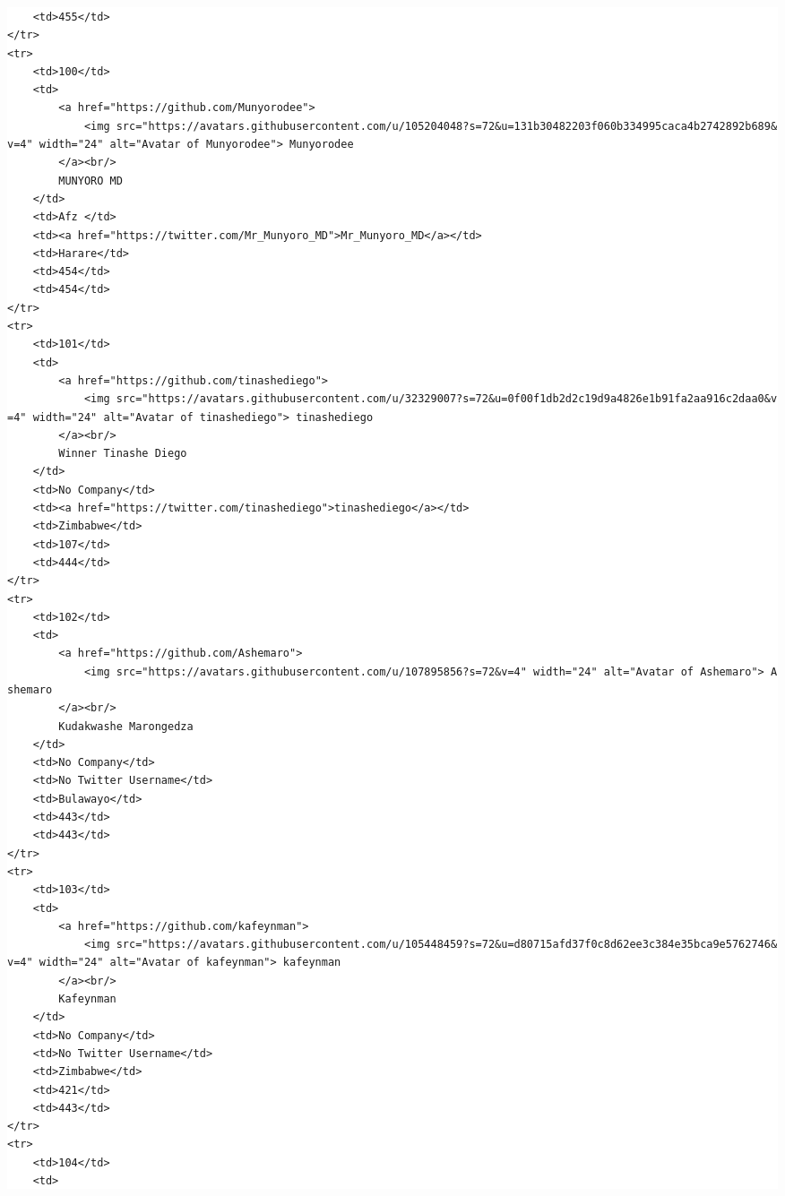 		<td>455</td>
	</tr>
	<tr>
		<td>100</td>
		<td>
			<a href="https://github.com/Munyorodee">
				<img src="https://avatars.githubusercontent.com/u/105204048?s=72&u=131b30482203f060b334995caca4b2742892b689&v=4" width="24" alt="Avatar of Munyorodee"> Munyorodee
			</a><br/>
			MUNYORO MD
		</td>
		<td>Afz </td>
		<td><a href="https://twitter.com/Mr_Munyoro_MD">Mr_Munyoro_MD</a></td>
		<td>Harare</td>
		<td>454</td>
		<td>454</td>
	</tr>
	<tr>
		<td>101</td>
		<td>
			<a href="https://github.com/tinashediego">
				<img src="https://avatars.githubusercontent.com/u/32329007?s=72&u=0f00f1db2d2c19d9a4826e1b91fa2aa916c2daa0&v=4" width="24" alt="Avatar of tinashediego"> tinashediego
			</a><br/>
			Winner Tinashe Diego
		</td>
		<td>No Company</td>
		<td><a href="https://twitter.com/tinashediego">tinashediego</a></td>
		<td>Zimbabwe</td>
		<td>107</td>
		<td>444</td>
	</tr>
	<tr>
		<td>102</td>
		<td>
			<a href="https://github.com/Ashemaro">
				<img src="https://avatars.githubusercontent.com/u/107895856?s=72&v=4" width="24" alt="Avatar of Ashemaro"> Ashemaro
			</a><br/>
			Kudakwashe Marongedza
		</td>
		<td>No Company</td>
		<td>No Twitter Username</td>
		<td>Bulawayo</td>
		<td>443</td>
		<td>443</td>
	</tr>
	<tr>
		<td>103</td>
		<td>
			<a href="https://github.com/kafeynman">
				<img src="https://avatars.githubusercontent.com/u/105448459?s=72&u=d80715afd37f0c8d62ee3c384e35bca9e5762746&v=4" width="24" alt="Avatar of kafeynman"> kafeynman
			</a><br/>
			Kafeynman
		</td>
		<td>No Company</td>
		<td>No Twitter Username</td>
		<td>Zimbabwe</td>
		<td>421</td>
		<td>443</td>
	</tr>
	<tr>
		<td>104</td>
		<td>